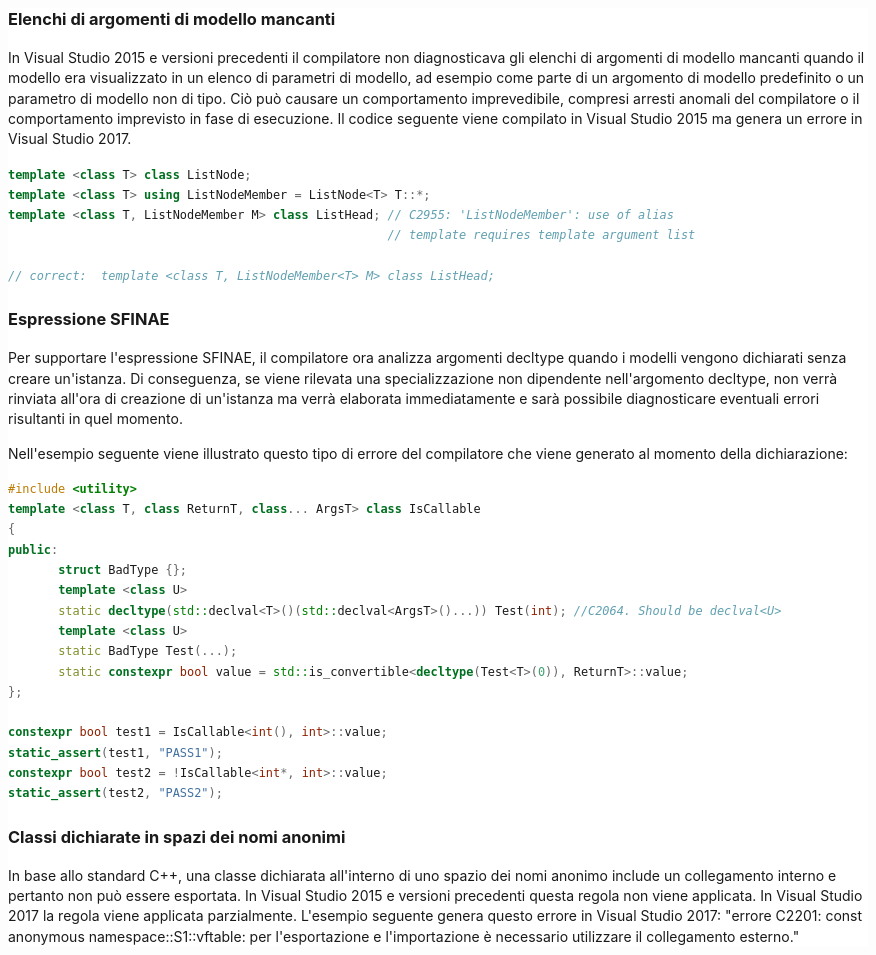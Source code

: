 ```cpp  
```

### <a name="missing-template-argument-lists"></a>Elenchi di argomenti di modello mancanti
In Visual Studio 2015 e versioni precedenti il compilatore non diagnosticava gli elenchi di argomenti di modello mancanti quando il modello era visualizzato in un elenco di parametri di modello, ad esempio come parte di un argomento di modello predefinito o un parametro di modello non di tipo. Ciò può causare un comportamento imprevedibile, compresi arresti anomali del compilatore o il comportamento imprevisto in fase di esecuzione. Il codice seguente viene compilato in Visual Studio 2015 ma genera un errore in Visual Studio 2017.

```cpp  
template <class T> class ListNode;
template <class T> using ListNodeMember = ListNode<T> T::*;
template <class T, ListNodeMember M> class ListHead; // C2955: 'ListNodeMember': use of alias 
                                                     // template requires template argument list

// correct:  template <class T, ListNodeMember<T> M> class ListHead;  
```

### <a name="expression-sfinae"></a>Espressione SFINAE
Per supportare l'espressione SFINAE, il compilatore ora analizza argomenti decltype quando i modelli vengono dichiarati senza creare un'istanza. Di conseguenza, se viene rilevata una specializzazione non dipendente nell'argomento decltype, non verrà rinviata all'ora di creazione di un'istanza ma verrà elaborata immediatamente e sarà possibile diagnosticare eventuali errori risultanti in quel momento.  

Nell'esempio seguente viene illustrato questo tipo di errore del compilatore che viene generato al momento della dichiarazione:

```cpp  
#include <utility>
template <class T, class ReturnT, class... ArgsT> class IsCallable
{
public:
       struct BadType {};
       template <class U>
       static decltype(std::declval<T>()(std::declval<ArgsT>()...)) Test(int); //C2064. Should be declval<U>
       template <class U>
       static BadType Test(...);
       static constexpr bool value = std::is_convertible<decltype(Test<T>(0)), ReturnT>::value;
};

constexpr bool test1 = IsCallable<int(), int>::value;
static_assert(test1, "PASS1");
constexpr bool test2 = !IsCallable<int*, int>::value;
static_assert(test2, "PASS2");
```
### <a name="classes-declared-in-anonymous-namespaces"></a>Classi dichiarate in spazi dei nomi anonimi
In base allo standard C++, una classe dichiarata all'interno di uno spazio dei nomi anonimo include un collegamento interno e pertanto non può essere esportata. In Visual Studio 2015 e versioni precedenti questa regola non viene applicata. In Visual Studio 2017 la regola viene applicata parzialmente. L'esempio seguente genera questo errore in Visual Studio 2017: "errore C2201: const anonymous namespace::S1::vftable: per l'esportazione e l'importazione è necessario utilizzare il collegamento esterno."
